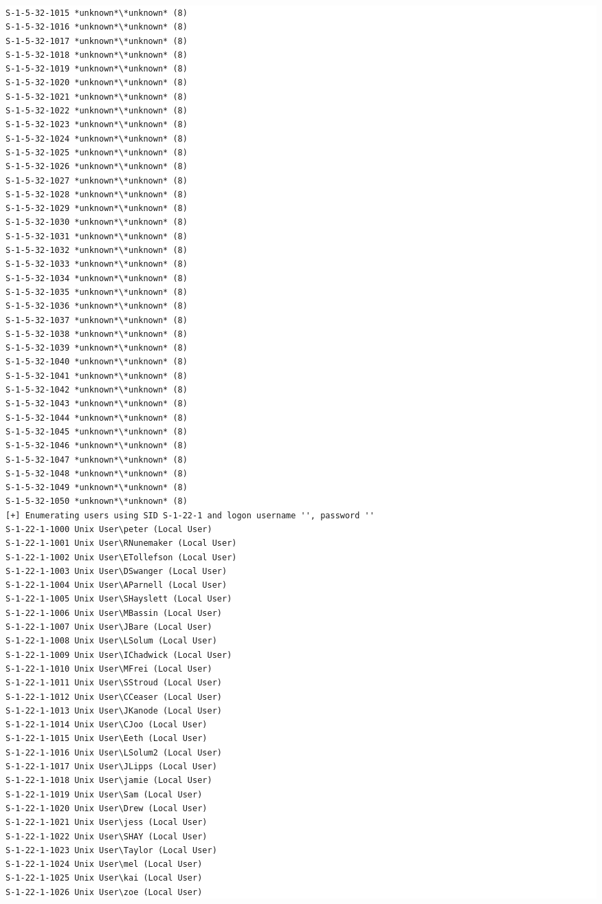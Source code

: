     S-1-5-32-1015 *unknown*\*unknown* (8)
    S-1-5-32-1016 *unknown*\*unknown* (8)
    S-1-5-32-1017 *unknown*\*unknown* (8)
    S-1-5-32-1018 *unknown*\*unknown* (8)
    S-1-5-32-1019 *unknown*\*unknown* (8)
    S-1-5-32-1020 *unknown*\*unknown* (8)
    S-1-5-32-1021 *unknown*\*unknown* (8)
    S-1-5-32-1022 *unknown*\*unknown* (8)
    S-1-5-32-1023 *unknown*\*unknown* (8)
    S-1-5-32-1024 *unknown*\*unknown* (8)
    S-1-5-32-1025 *unknown*\*unknown* (8)
    S-1-5-32-1026 *unknown*\*unknown* (8)
    S-1-5-32-1027 *unknown*\*unknown* (8)
    S-1-5-32-1028 *unknown*\*unknown* (8)
    S-1-5-32-1029 *unknown*\*unknown* (8)
    S-1-5-32-1030 *unknown*\*unknown* (8)
    S-1-5-32-1031 *unknown*\*unknown* (8)
    S-1-5-32-1032 *unknown*\*unknown* (8)
    S-1-5-32-1033 *unknown*\*unknown* (8)
    S-1-5-32-1034 *unknown*\*unknown* (8)
    S-1-5-32-1035 *unknown*\*unknown* (8)
    S-1-5-32-1036 *unknown*\*unknown* (8)
    S-1-5-32-1037 *unknown*\*unknown* (8)
    S-1-5-32-1038 *unknown*\*unknown* (8)
    S-1-5-32-1039 *unknown*\*unknown* (8)
    S-1-5-32-1040 *unknown*\*unknown* (8)
    S-1-5-32-1041 *unknown*\*unknown* (8)
    S-1-5-32-1042 *unknown*\*unknown* (8)
    S-1-5-32-1043 *unknown*\*unknown* (8)
    S-1-5-32-1044 *unknown*\*unknown* (8)
    S-1-5-32-1045 *unknown*\*unknown* (8)
    S-1-5-32-1046 *unknown*\*unknown* (8)
    S-1-5-32-1047 *unknown*\*unknown* (8)
    S-1-5-32-1048 *unknown*\*unknown* (8)
    S-1-5-32-1049 *unknown*\*unknown* (8)
    S-1-5-32-1050 *unknown*\*unknown* (8)
    [+] Enumerating users using SID S-1-22-1 and logon username '', password ''
    S-1-22-1-1000 Unix User\peter (Local User)
    S-1-22-1-1001 Unix User\RNunemaker (Local User)
    S-1-22-1-1002 Unix User\ETollefson (Local User)
    S-1-22-1-1003 Unix User\DSwanger (Local User)
    S-1-22-1-1004 Unix User\AParnell (Local User)
    S-1-22-1-1005 Unix User\SHayslett (Local User)
    S-1-22-1-1006 Unix User\MBassin (Local User)
    S-1-22-1-1007 Unix User\JBare (Local User)
    S-1-22-1-1008 Unix User\LSolum (Local User)
    S-1-22-1-1009 Unix User\IChadwick (Local User)
    S-1-22-1-1010 Unix User\MFrei (Local User)
    S-1-22-1-1011 Unix User\SStroud (Local User)
    S-1-22-1-1012 Unix User\CCeaser (Local User)
    S-1-22-1-1013 Unix User\JKanode (Local User)
    S-1-22-1-1014 Unix User\CJoo (Local User)
    S-1-22-1-1015 Unix User\Eeth (Local User)
    S-1-22-1-1016 Unix User\LSolum2 (Local User)
    S-1-22-1-1017 Unix User\JLipps (Local User)
    S-1-22-1-1018 Unix User\jamie (Local User)
    S-1-22-1-1019 Unix User\Sam (Local User)
    S-1-22-1-1020 Unix User\Drew (Local User)
    S-1-22-1-1021 Unix User\jess (Local User)
    S-1-22-1-1022 Unix User\SHAY (Local User)
    S-1-22-1-1023 Unix User\Taylor (Local User)
    S-1-22-1-1024 Unix User\mel (Local User)
    S-1-22-1-1025 Unix User\kai (Local User)
    S-1-22-1-1026 Unix User\zoe (Local User)